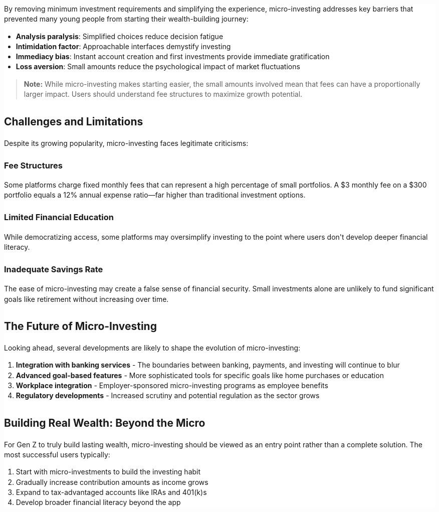 By removing minimum investment requirements and simplifying the experience, micro-investing addresses key barriers that prevented many young people from starting their wealth-building journey:

- **Analysis paralysis**: Simplified choices reduce decision fatigue
- **Intimidation factor**: Approachable interfaces demystify investing
- **Immediacy bias**: Instant account creation and first investments provide immediate gratification
- **Loss aversion**: Small amounts reduce the psychological impact of market fluctuations

> **Note:** While micro-investing makes starting easier, the small amounts involved mean that fees can have a proportionally larger impact. Users should understand fee structures to maximize growth potential.

## Challenges and Limitations

Despite its growing popularity, micro-investing faces legitimate criticisms:

### Fee Structures

Some platforms charge fixed monthly fees that can represent a high percentage of small portfolios. A $3 monthly fee on a $300 portfolio equals a 12% annual expense ratio—far higher than traditional investment options.

### Limited Financial Education

While democratizing access, some platforms may oversimplify investing to the point where users don't develop deeper financial literacy.

### Inadequate Savings Rate

The ease of micro-investing may create a false sense of financial security. Small investments alone are unlikely to fund significant goals like retirement without increasing over time.

## The Future of Micro-Investing

Looking ahead, several developments are likely to shape the evolution of micro-investing:

1. **Integration with banking services** - The boundaries between banking, payments, and investing will continue to blur
2. **Advanced goal-based features** - More sophisticated tools for specific goals like home purchases or education
3. **Workplace integration** - Employer-sponsored micro-investing programs as employee benefits
4. **Regulatory developments** - Increased scrutiny and potential regulation as the sector grows

## Building Real Wealth: Beyond the Micro

For Gen Z to truly build lasting wealth, micro-investing should be viewed as an entry point rather than a complete solution. The most successful users typically:

1. Start with micro-investments to build the investing habit
2. Gradually increase contribution amounts as income grows
3. Expand to tax-advantaged accounts like IRAs and 401(k)s
4. Develop broader financial literacy beyond the app
